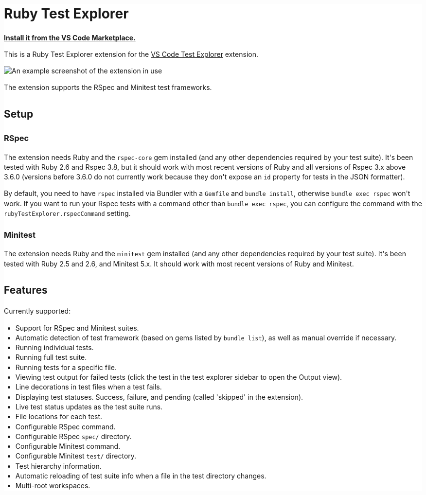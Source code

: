 # Ruby Test Explorer
**[Install it from the VS Code Marketplace.](https://marketplace.visualstudio.com/items?itemName=connorshea.vscode-ruby-test-adapter)**

This is a Ruby Test Explorer extension for the [VS Code Test Explorer](https://marketplace.visualstudio.com/items?itemName=hbenl.vscode-test-explorer) extension.

![An example screenshot of the extension in use](/img/screenshot.png)

The extension supports the RSpec and Minitest test frameworks.

## Setup

### RSpec

The extension needs Ruby and the `rspec-core` gem installed (and any other dependencies required by your test suite). It's been tested with Ruby 2.6 and Rspec 3.8, but it should work with most recent versions of Ruby and all versions of Rspec 3.x above 3.6.0 (versions before 3.6.0 do not currently work because they don't expose an `id` property for tests in the JSON formatter).

By default, you need to have `rspec` installed via Bundler with a `Gemfile` and `bundle install`, otherwise `bundle exec rspec` won't work. If you want to run your Rspec tests with a command other than `bundle exec rspec`, you can configure the command with the `rubyTestExplorer.rspecCommand` setting.

### Minitest

The extension needs Ruby and the `minitest` gem installed (and any other dependencies required by your test suite). It's been tested with Ruby 2.5 and 2.6, and Minitest 5.x. It should work with most recent versions of Ruby and Minitest.

## Features

Currently supported:

- Support for RSpec and Minitest suites.
- Automatic detection of test framework (based on gems listed by `bundle list`), as well as manual override if necessary.
- Running individual tests.
- Running full test suite.
- Running tests for a specific file.
- Viewing test output for failed tests (click the test in the test explorer sidebar to open the Output view).
- Line decorations in test files when a test fails.
- Displaying test statuses. Success, failure, and pending (called 'skipped' in the extension).
- Live test status updates as the test suite runs.
- File locations for each test.
- Configurable RSpec command.
- Configurable RSpec `spec/` directory.
- Configurable Minitest command.
- Configurable Minitest `test/` directory.
- Test hierarchy information.
- Automatic reloading of test suite info when a file in the test directory changes.
- Multi-root workspaces.
